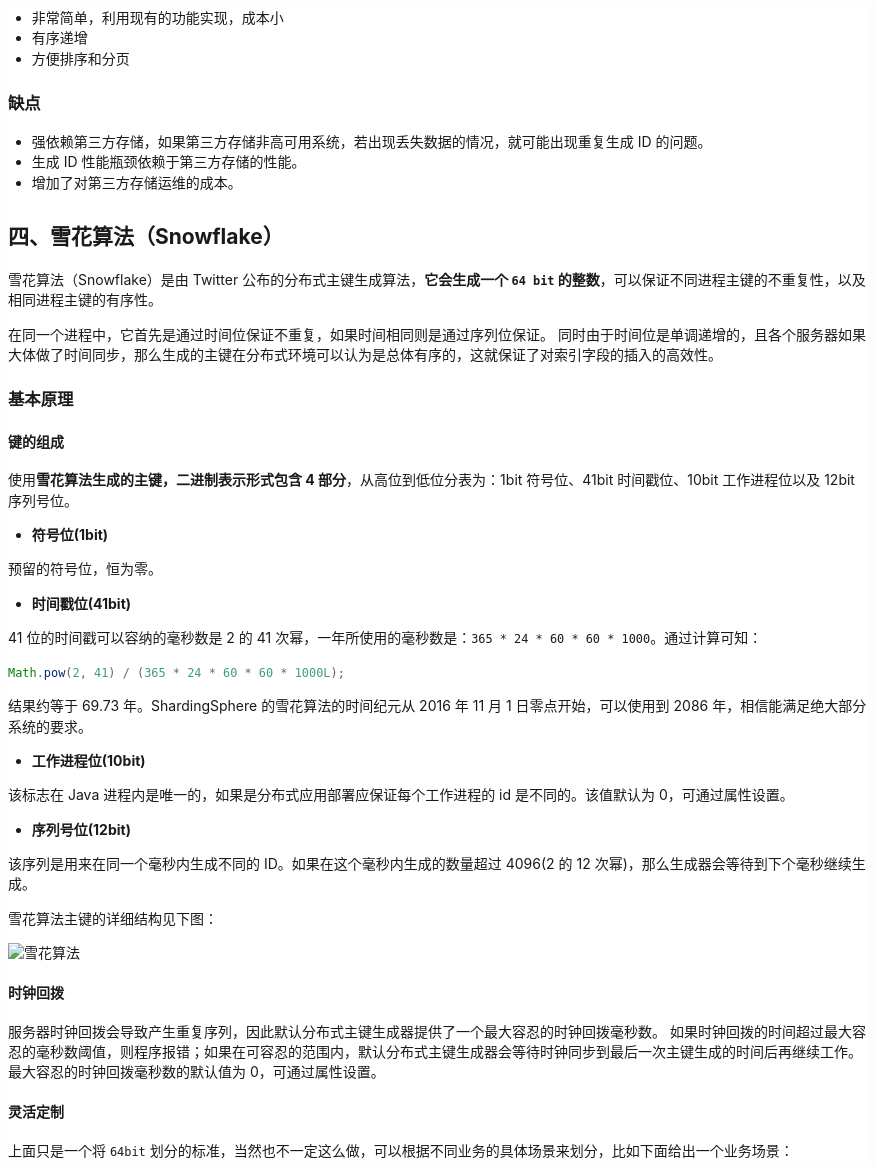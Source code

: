 - 非常简单，利用现有的功能实现，成本小
- 有序递增
- 方便排序和分页

### 缺点

- 强依赖第三方存储，如果第三方存储非高可用系统，若出现丢失数据的情况，就可能出现重复生成 ID 的问题。
- 生成 ID 性能瓶颈依赖于第三方存储的性能。
- 增加了对第三方存储运维的成本。

## 四、雪花算法（Snowflake）

雪花算法（Snowflake）是由 Twitter 公布的分布式主键生成算法，**它会生成一个 `64 bit` 的整数**，可以保证不同进程主键的不重复性，以及相同进程主键的有序性。

在同一个进程中，它首先是通过时间位保证不重复，如果时间相同则是通过序列位保证。 同时由于时间位是单调递增的，且各个服务器如果大体做了时间同步，那么生成的主键在分布式环境可以认为是总体有序的，这就保证了对索引字段的插入的高效性。

### 基本原理

#### 键的组成

使用**雪花算法生成的主键，二进制表示形式包含 4 部分**，从高位到低位分表为：1bit 符号位、41bit 时间戳位、10bit 工作进程位以及 12bit 序列号位。

- **符号位(1bit)**

预留的符号位，恒为零。

- **时间戳位(41bit)**

41 位的时间戳可以容纳的毫秒数是 2 的 41 次幂，一年所使用的毫秒数是：`365 * 24 * 60 * 60 * 1000`。通过计算可知：

```java
Math.pow(2, 41) / (365 * 24 * 60 * 60 * 1000L);
```

结果约等于 69.73 年。ShardingSphere 的雪花算法的时间纪元从 2016 年 11 月 1 日零点开始，可以使用到 2086 年，相信能满足绝大部分系统的要求。

- **工作进程位(10bit)**

该标志在 Java 进程内是唯一的，如果是分布式应用部署应保证每个工作进程的 id 是不同的。该值默认为 0，可通过属性设置。

- **序列号位(12bit)**

该序列是用来在同一个毫秒内生成不同的 ID。如果在这个毫秒内生成的数量超过 4096(2 的 12 次幂)，那么生成器会等待到下个毫秒继续生成。

雪花算法主键的详细结构见下图：

![雪花算法](https://shardingsphere.apache.org/document/current/img/sharding/snowflake_cn_v2.png)

#### 时钟回拨

服务器时钟回拨会导致产生重复序列，因此默认分布式主键生成器提供了一个最大容忍的时钟回拨毫秒数。 如果时钟回拨的时间超过最大容忍的毫秒数阈值，则程序报错；如果在可容忍的范围内，默认分布式主键生成器会等待时钟同步到最后一次主键生成的时间后再继续工作。 最大容忍的时钟回拨毫秒数的默认值为 0，可通过属性设置。

#### 灵活定制

上面只是一个将 `64bit` 划分的标准，当然也不一定这么做，可以根据不同业务的具体场景来划分，比如下面给出一个业务场景：
